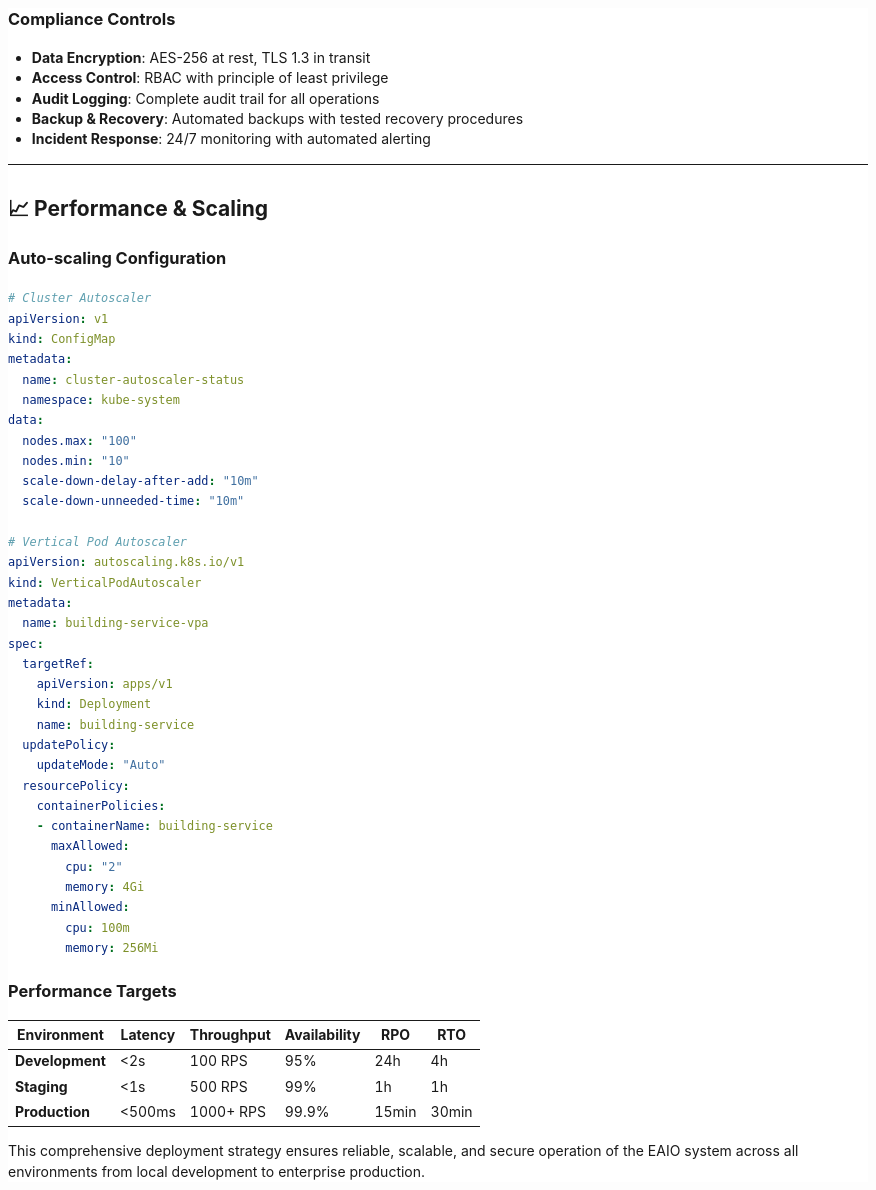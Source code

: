 ### Compliance Controls
- **Data Encryption**: AES-256 at rest, TLS 1.3 in transit
- **Access Control**: RBAC with principle of least privilege
- **Audit Logging**: Complete audit trail for all operations
- **Backup & Recovery**: Automated backups with tested recovery procedures
- **Incident Response**: 24/7 monitoring with automated alerting

---

## 📈 Performance & Scaling

### Auto-scaling Configuration
```yaml
# Cluster Autoscaler
apiVersion: v1
kind: ConfigMap
metadata:
  name: cluster-autoscaler-status
  namespace: kube-system
data:
  nodes.max: "100"
  nodes.min: "10"
  scale-down-delay-after-add: "10m"
  scale-down-unneeded-time: "10m"

# Vertical Pod Autoscaler
apiVersion: autoscaling.k8s.io/v1
kind: VerticalPodAutoscaler
metadata:
  name: building-service-vpa
spec:
  targetRef:
    apiVersion: apps/v1
    kind: Deployment
    name: building-service
  updatePolicy:
    updateMode: "Auto"
  resourcePolicy:
    containerPolicies:
    - containerName: building-service
      maxAllowed:
        cpu: "2"
        memory: 4Gi
      minAllowed:
        cpu: 100m
        memory: 256Mi
```

### Performance Targets
| Environment | Latency | Throughput | Availability | RPO | RTO |
|-------------|---------|------------|--------------|-----|-----|
| **Development** | <2s | 100 RPS | 95% | 24h | 4h |
| **Staging** | <1s | 500 RPS | 99% | 1h | 1h |
| **Production** | <500ms | 1000+ RPS | 99.9% | 15min | 30min |

This comprehensive deployment strategy ensures reliable, scalable, and secure operation of the EAIO system across all environments from local development to enterprise production.
